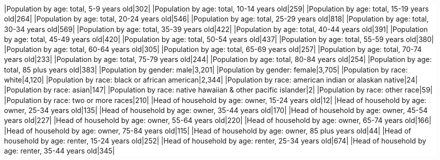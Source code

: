 |Population by age: total, 5-9 years old|302|
|Population by age: total, 10-14 years old|259|
|Population by age: total, 15-19 years old|264|
|Population by age: total, 20-24 years old|546|
|Population by age: total, 25-29 years old|818|
|Population by age: total, 30-34 years old|569|
|Population by age: total, 35-39 years old|422|
|Population by age: total, 40-44 years old|391|
|Population by age: total, 45-49 years old|420|
|Population by age: total, 50-54 years old|437|
|Population by age: total, 55-59 years old|380|
|Population by age: total, 60-64 years old|305|
|Population by age: total, 65-69 years old|257|
|Population by age: total, 70-74 years old|233|
|Population by age: total, 75-79 years old|244|
|Population by age: total, 80-84 years old|254|
|Population by age: total, 85 plus years old|383|
|Population by gender: male|3,201|
|Population by gender: female|3,705|
|Population by race: white|4,120|
|Population by race: black or african american|2,344|
|Population by race: american indian or alaskan native|24|
|Population by race: asian|147|
|Population by race: native hawaiian & other pacific islander|2|
|Population by race: other race|59|
|Population by race: two or more races|210|
|Head of household by age: owner, 15-24 years old|12|
|Head of household by age: owner, 25-34 years old|135|
|Head of household by age: owner, 35-44 years old|170|
|Head of household by age: owner, 45-54 years old|227|
|Head of household by age: owner, 55-64 years old|220|
|Head of household by age: owner, 65-74 years old|166|
|Head of household by age: owner, 75-84 years old|115|
|Head of household by age: owner, 85 plus years old|44|
|Head of household by age: renter, 15-24 years old|252|
|Head of household by age: renter, 25-34 years old|674|
|Head of household by age: renter, 35-44 years old|345|